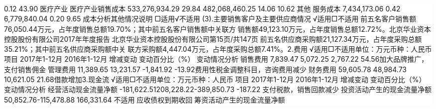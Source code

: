 0.12
43.90
医疗产业
医疗产业销售成本
533,276,934.29
29.84
482,068,460.25
14.06
10.62
其他
服务成本
7,434,173.06
0.42
6,779,840.04
0.20
9.65
成本分析其他情况说明
□适用√不适用
(3).主要销售客户及主要供应商情况
√适用□不适用
前五名客户销售额76,050.44万元，占年度销售总额19.70%；其中前五名客户销售额中关联方
销售额49,123.10万元，占年度销售总额12.72%。北京华业资本控股股份有限公司2017年年度报告
北京华业资本控股股份有限公司第15页/共147页
前五名供应商采购额21,127.34万元，占年度采购总额35.21%；其中前五名供应商采购额中关
联方采购额4,447.04万元，占年度采购总额7.41%。2.费用
√适用□不适用单位：万元币种：人民币
项目
2017年1-12月
2016年1-12月
增减变动
变动百分比（%）
变动情况分析
销售费用
7,839.47
5,072.25
2,767.22
54.56加大品牌推广，支付销售佣金
管理费用
11,389.65
13,231.57
-1,841.92
-13.92费用性税金调整科目，咨询费用减少
财务费用
59,605.78
48,984.73
10,621.05
21.68借款增加3.现金流
√适用□不适用单位：万元币种：人民币
项目
2017年1-12月
2016年1-12月
增减变动
变动百分比（%）
变动情况分析
经营活动现金流量净额
-181,622.51208,228.22-389,850.73
-187.22
支付税款，销售回款减少
投资活动产生的现金流量净额
50,852.76-115,478.88
166,331.64
不适用
应收债权到期收回
筹资活动产生的现金流量净额